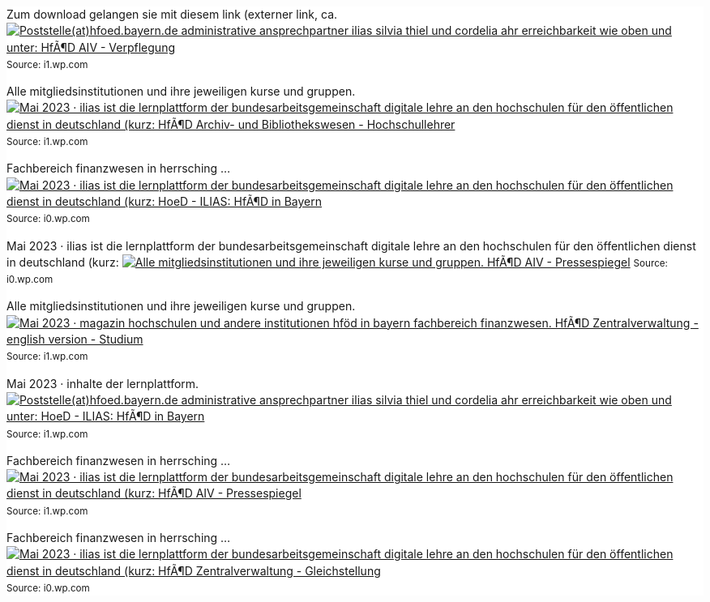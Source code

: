 Zum download gelangen sie mit diesem link (externer link, ca.
[![Poststelle(at)hfoed.bayern.de administrative ansprechpartner ilias silvia thiel und cordelia ahr erreichbarkeit wie oben und unter: HfÃ¶D AIV - Verpflegung](https://i1.wp.com/tse3.mm.bing.net/th?id=OIP.eQ7uwUcRkCwnr2qAS2DBGwHaIk&amp;pid=15.1 "HfÃ¶D AIV - Verpflegung")](https://i1.wp.com/www.aiv.hfoed.de/fileadmin/user_upload/fhvr/wir-ueber-uns/Campus/Verpflegung/Mensa_Ausgabe.jpg)
<small>Source: i1.wp.com</small>

Alle mitgliedsinstitutionen und ihre jeweiligen kurse und gruppen.
[![Mai 2023 · ilias ist die lernplattform der bundesarbeitsgemeinschaft digitale lehre an den hochschulen für den öffentlichen dienst in deutschland (kurz: HfÃ¶D Archiv- und Bibliothekswesen - Hochschullehrer](https://i1.wp.com/tse2.mm.bing.net/th?id=OIP.jsAQcGJCnms3BPieO6_HxgHaFn&amp;pid=15.1 "HfÃ¶D Archiv- und Bibliothekswesen - Hochschullehrer")](https://i1.wp.com/www.fhvr-aub.bayern.de/fileadmin/_processed_/3/5/csm_KomFachbereichsleit2019_a74b35661c.jpg)
<small>Source: i1.wp.com</small>

Fachbereich finanzwesen in herrsching …
[![Mai 2023 · ilias ist die lernplattform der bundesarbeitsgemeinschaft digitale lehre an den hochschulen für den öffentlichen dienst in deutschland (kurz: HoeD - ILIAS: HfÃ¶D in Bayern](https://i1.wp.com/tse2.mm.bing.net/th?id=OIP.L8ghICSfmXsWH9bqXK8hZwHaB4&amp;pid=15.1 "HoeD - ILIAS: HfÃ¶D in Bayern")](https://i0.wp.com/fhoed.iliasnet.de/data/FHOED/mobs/mm_299637/Bilder-FHVR-gr.jpg?il_wac_token=a8fab7ba3e73326edb401f244c047597d056985b&amp;il_wac_ttl=20&amp;il_wac_ts=1661531573)
<small>Source: i0.wp.com</small>

Mai 2023 · ilias ist die lernplattform der bundesarbeitsgemeinschaft digitale lehre an den hochschulen für den öffentlichen dienst in deutschland (kurz:
[![Alle mitgliedsinstitutionen und ihre jeweiligen kurse und gruppen. HfÃ¶D AIV - Pressespiegel](https://i1.wp.com/tse1.mm.bing.net/th?id=OIP.TPznfbNSgiWdvHHIDrTGzAHaE7&amp;pid=15.1 "HfÃ¶D AIV - Pressespiegel")](https://i0.wp.com/www.aiv.hfoed.de/fileadmin/_processed_/csm_IMG_1293_49ea3f2c08.jpg)
<small>Source: i0.wp.com</small>

Alle mitgliedsinstitutionen und ihre jeweiligen kurse und gruppen.
[![Mai 2023 · magazin hochschulen und andere institutionen hföd in bayern fachbereich finanzwesen. HfÃ¶D Zentralverwaltung - english version - Studium](https://i1.wp.com/tse2.mm.bing.net/th?id=OIP.6M4kUmxirDmZyzM39pt_mgHaFm&amp;pid=15.1 "HfÃ¶D Zentralverwaltung - english version - Studium")](https://i1.wp.com/www.fhvr.bayern.de/fileadmin/_processed_/2/5/csm_studium_20448ad411.jpg)
<small>Source: i1.wp.com</small>

Mai 2023 · inhalte der lernplattform.
[![Poststelle(at)hfoed.bayern.de administrative ansprechpartner ilias silvia thiel und cordelia ahr erreichbarkeit wie oben und unter: HoeD - ILIAS: HfÃ¶D in Bayern](https://i1.wp.com/tse3.mm.bing.net/th?id=OIP.OUnH4tJzgxU-LWD4-lS12QAAAA&amp;pid=15.1 "HoeD - ILIAS: HfÃ¶D in Bayern")](https://i1.wp.com/fhoed.iliasnet.de/data/FHOED/container_data/obj_949/icon_custom.svg?tmp=1510261986)
<small>Source: i1.wp.com</small>

Fachbereich finanzwesen in herrsching …
[![Mai 2023 · ilias ist die lernplattform der bundesarbeitsgemeinschaft digitale lehre an den hochschulen für den öffentlichen dienst in deutschland (kurz: HfÃ¶D AIV - Pressespiegel](https://i1.wp.com/tse3.mm.bing.net/th?id=OIP.-SXHXICwt3_3QuAXaD1LowHaE7&amp;pid=15.1 "HfÃ¶D AIV - Pressespiegel")](https://i1.wp.com/www.aiv.hfoed.de/fileadmin/_processed_/csm_Gaeste_2_a5642f1b78.jpg)
<small>Source: i1.wp.com</small>

Fachbereich finanzwesen in herrsching …
[![Mai 2023 · ilias ist die lernplattform der bundesarbeitsgemeinschaft digitale lehre an den hochschulen für den öffentlichen dienst in deutschland (kurz: HfÃ¶D Zentralverwaltung - Gleichstellung](https://i1.wp.com/tse2.mm.bing.net/th?id=OIP.JMD-YUlusH4kJNXOpX_YCgAAAA&amp;pid=15.1 "HfÃ¶D Zentralverwaltung - Gleichstellung")](https://i0.wp.com/www.fhvr.bayern.de/fileadmin/user_upload/fhvr/wir-ueber-uns/waage.jpg)
<small>Source: i0.wp.com</small>
